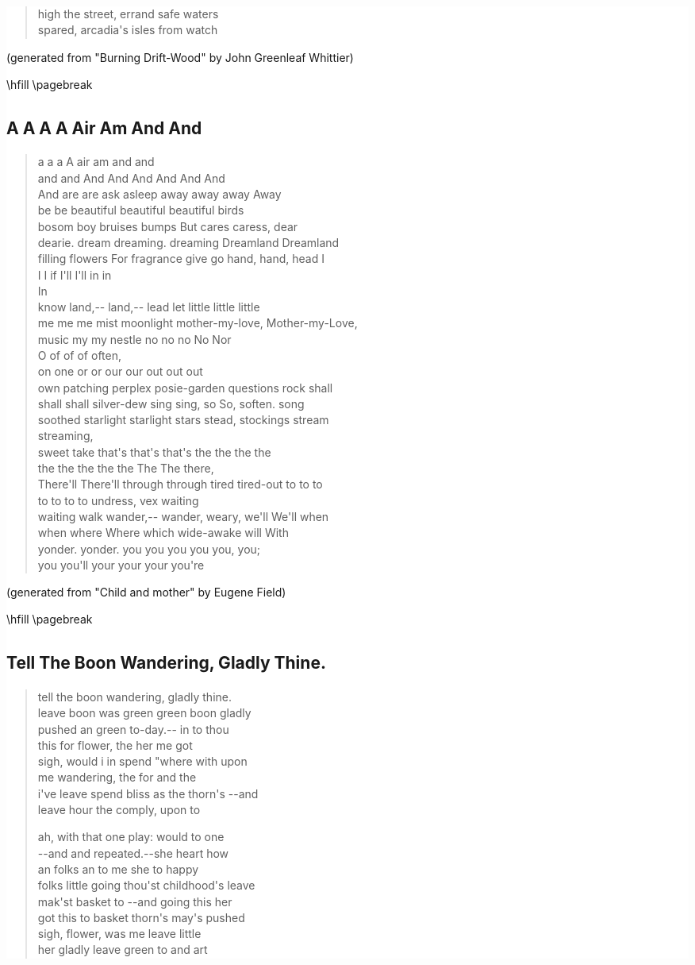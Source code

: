 > high the street, errand safe waters  
> spared, arcadia's isles from watch  



(generated from "Burning Drift-Wood" by John Greenleaf Whittier)


\hfill
\pagebreak

## A A A A Air Am And And 

> a a a A air am and and   
> and and And And And And And And   
> And are are ask asleep away away away Away   
> be be beautiful beautiful beautiful birds   
> bosom boy bruises bumps But cares caress, dear   
> dearie. dream dreaming. dreaming Dreamland Dreamland   
> filling flowers For fragrance give go hand, hand, head I   
> I I if I'll I'll in in   
> In   
> know land,-- land,-- lead let little little little   
> me me me mist moonlight mother-my-love, Mother-my-Love,   
> music my my nestle no no no No Nor   
>  O  of of of often,   
> on one or or our our out out out   
> own patching perplex posie-garden questions rock shall   
> shall shall silver-dew sing sing, so So, soften. song   
> soothed starlight starlight stars stead, stockings stream   
> streaming,   
> sweet take that's that's that's the the the the   
> the the the the the The The there,   
> There'll There'll through through tired tired-out to to to   
> to to to to undress, vex waiting   
> waiting walk wander,-- wander, weary, we'll We'll when   
> when where Where which wide-awake will With   
> yonder. yonder. you you you you you, you;   
> you you'll your your your you're   



(generated from "Child and mother" by Eugene Field)


\hfill
\pagebreak

## Tell The Boon Wandering, Gladly Thine.

> tell the boon wandering, gladly thine.  
>   leave boon was green green boon gladly  
> pushed an green to-day.-- in to thou  
>   this for flower, the her me got  
> sigh, would i in spend "where with upon  
>   me wandering, the for and the  
> i've leave spend bliss as the thorn's --and  
>   leave hour the comply, upon to  
>   
> ah, with that one play: would to one  
>   --and and repeated.--she heart how  
> an folks an to me she to happy  
>   folks little going thou'st childhood's leave  
> mak'st basket to --and going this her  
>   got this to basket thorn's may's pushed  
> sigh, flower, was me leave little  
>   her gladly leave green to and art  
